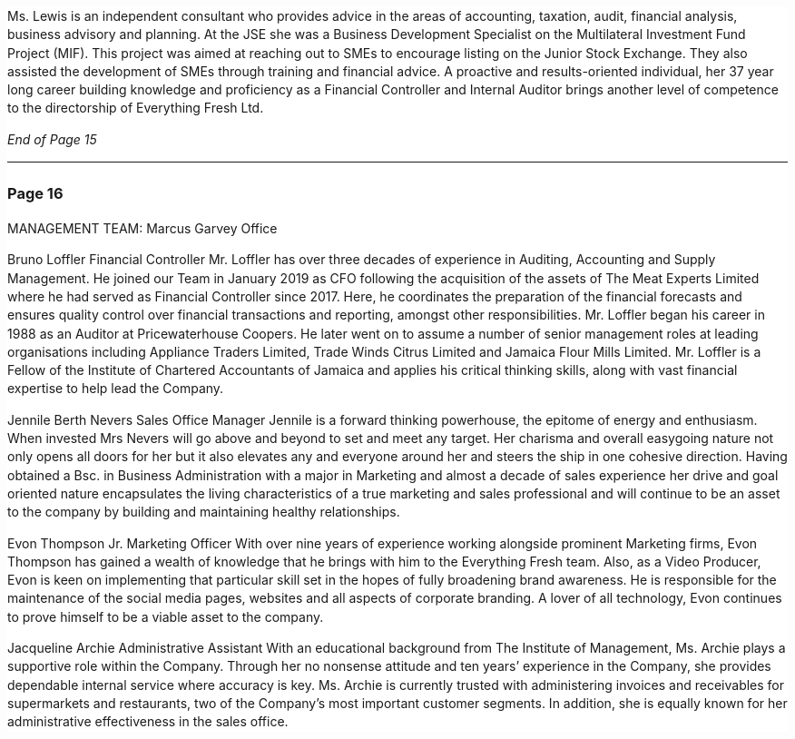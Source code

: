 Ms. Lewis is an independent consultant who provides advice in the areas of accounting, taxation, audit, financial analysis, business advisory and planning. At the JSE she was a Business Development Specialist on the Multilateral Investment Fund Project (MIF). This project was aimed at reaching out to SMEs to encourage listing on the Junior Stock Exchange. They also assisted the development of SMEs through training and financial advice. A proactive and results-oriented individual, her 37 year long career building knowledge and proficiency as a Financial Controller and Internal Auditor brings another level of competence to the directorship of Everything Fresh Ltd.

*End of Page 15*

---

### Page 16

MANAGEMENT TEAM: Marcus Garvey Office

Bruno Loffler
Financial Controller
Mr. Loffler has over three decades of experience in Auditing, Accounting and Supply Management. He joined our Team in January 2019 as CFO following the acquisition of the assets of The Meat Experts Limited where he had served as Financial Controller since 2017. Here, he coordinates the preparation of the financial forecasts and ensures quality control over financial transactions and reporting, amongst other responsibilities.
Mr. Loffler began his career in 1988 as an Auditor at Pricewaterhouse Coopers. He later went on to assume a number of senior management roles at leading organisations including Appliance Traders Limited, Trade Winds Citrus Limited and Jamaica Flour Mills Limited. Mr. Loffler is a Fellow of the Institute of Chartered Accountants of Jamaica and applies his critical thinking skills, along with vast financial expertise to help lead the Company.

Jennile Berth Nevers
Sales Office Manager
Jennile is a forward thinking powerhouse, the epitome of energy and enthusiasm. When invested Mrs Nevers will go above and beyond to set and meet any target. Her charisma and overall easygoing nature not only opens all doors for her but it also elevates any and everyone around her and steers the ship in one cohesive direction.
Having obtained a Bsc. in Business Administration with a major in Marketing and almost a decade of sales experience her drive and goal oriented nature encapsulates the living characteristics of a true marketing and sales professional and will continue to be an asset to the company by building and maintaining healthy relationships.

Evon Thompson Jr.
Marketing Officer
With over nine years of experience working alongside prominent Marketing firms, Evon Thompson has gained a wealth of knowledge that he brings with him to the Everything Fresh team. Also, as a Video Producer, Evon is keen on implementing that particular skill set in the hopes of fully broadening brand awareness.
He is responsible for the maintenance of the social media pages, websites and all aspects of corporate branding. A lover of all technology, Evon continues to prove himself to be a viable asset to the company.

Jacqueline Archie
Administrative Assistant
With an educational background from The Institute of Management, Ms. Archie plays a supportive role within the Company. Through her no nonsense attitude and ten years’ experience in the Company, she provides dependable internal service where accuracy is key. Ms. Archie is currently trusted with administering invoices and receivables for supermarkets and restaurants, two of the Company’s most important customer segments. In addition, she is equally known for her administrative effectiveness in the sales office.
